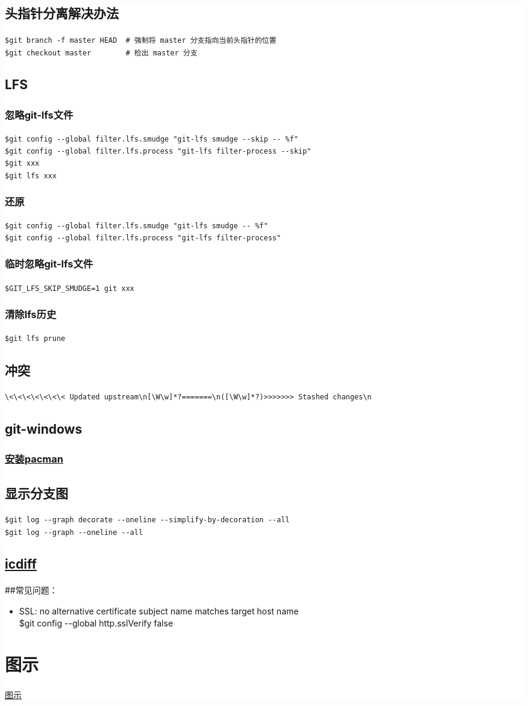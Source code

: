 ## 头指针分离解决办法
    $git branch -f master HEAD  # 强制将 master 分支指向当前头指针的位置
    $git checkout master        # 检出 master 分支

## LFS
### 忽略git-lfs文件
    $git config --global filter.lfs.smudge "git-lfs smudge --skip -- %f"
    $git config --global filter.lfs.process "git-lfs filter-process --skip"
    $git xxx
    $git lfs xxx
### 还原
    $git config --global filter.lfs.smudge "git-lfs smudge -- %f"
    $git config --global filter.lfs.process "git-lfs filter-process"
### 临时忽略git-lfs文件
    $GIT_LFS_SKIP_SMUDGE=1 git xxx
### 清除lfs历史
    $git lfs prune
    
## 冲突
    \<\<\<\<\<\<\< Updated upstream\n[\W\w]*?=======\n([\W\w]*?)>>>>>>> Stashed changes\n
    
## git-windows
### [安装pacman](https://blog.zeromake.com/pages/windows-terminal-configuration/)
 
## 显示分支图
    $git log --graph decorate --oneline --simplify-by-decoration --all
    $git log --graph --oneline --all
## [icdiff](https://github.com/jeffkaufman/icdiff)

##常见问题：
  * SSL: no alternative certificate subject name matches target host name  
    $git config --global http.sslVerify false

# 图示
[图示](https://zhuanlan.zhihu.com/p/132573100)
